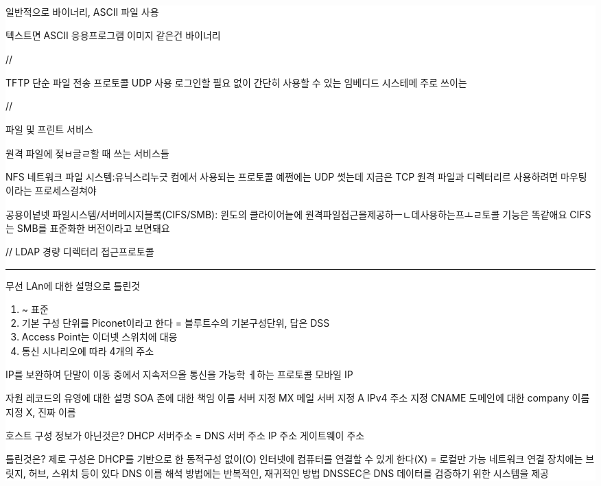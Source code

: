 일반적으로 바이너리, ASCII 파일 사용

텍스트면 ASCII
응용프로그램 이미지 같은건 바이너리

//

TFTP
단순 파일 전송 프로토콜 
UDP 사용
로그인할 필요 없이 간단히 사용할 수 있는
임베디드 시스테메 주로 쓰이는

//

파일 및 프린트 서비스

원격 파일에 젖ㅂ글ㄹ할 때 쓰는 서비스들

NFS 네트워크 파일 시스템:유닉스리누긋 컴에서 사용되는 프로토콜
예쩐에는 UDP 썻는데 지금은 TCP
원격 파일과 디렉터리르 사용하려면 마우팅이라는 프로세스걸쳐야


공용이넡넷 파일시스템/서버메시지블록(CIFS/SMB): 윈도의 클라이어늩에 원격파일접근을제공하ㅡㄴ데사용하는프ㅗㄹ토콜
기능은 똑같애요
CIFS는 SMB를 표준화한 버전이라고 보면돼요

//
LDAP 경량 디렉터리 접근프로토콜

---


무선 LAn에 대한 설명으로 틀린것
1. ~ 표준
2. 기본 구성 단위를 Piconet이라고 한다 = 블루트수의 기본구성단위, 답은 DSS
3. Access Point는 이더넷 스위치에 대응
4. 통신 시나리오에 따라 4개의 주소

IP를 보완하여 단말이 이동 중에서 지속저으올 통신을 가능학 ㅔ하는 프로토콜
모바일 IP

자원 레코드의 유영에 대한 설명
SOA 존에 대한 책임 이름 서버 지정
MX 메일 서버 지정
A IPv4 주소 지정
CNAME 도메인에 대한 company 이름 지정 X, 진짜 이름

호스트 구성 정보가 아닌것은?
DHCP 서버주소 =
DNS 서버 주소
IP 주소
게이트웨이 주소

틀린것은?
제로 구성은 DHCP를 기반으로 한 동적구성 없이(O) 인터넷에 컴퓨터를 연결할 수 있게 한다(X) = 로컬만 가능
네트워크 연결 장치에는 브릿지, 허브, 스위치 등이 있다
DNS 이름 해석 방법에는 반복적인, 재귀적인 방법
DNSSEC은 DNS 데이터를 검증하기 위한 시스템을 제공
